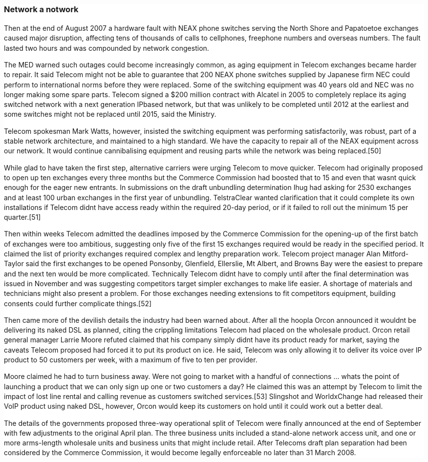 ### Network a notwork

Then at the end of August 2007 a hardware fault with NEAX phone switches serving the North Shore and Papatoetoe exchanges caused major disruption, affecting tens of thousands of calls to cellphones, freephone numbers and overseas numbers. The fault lasted two hours and was compounded by network congestion.

The MED warned such outages could become increasingly common, as aging equipment in Telecom exchanges became harder to repair. It said Telecom might not be able to guarantee that 200 NEAX phone switches supplied by Japanese firm NEC could perform to international norms before they were replaced. Some of the switching equipment was 40 years old and NEC was no longer making some spare parts. Telecom signed a $200 million contract with Alcatel in 2005 to completely replace its aging switched network with a next generation IPbased network, but that was unlikely to be completed until 2012 at the earliest and some switches might not be replaced until 2015, said the Ministry.

Telecom spokesman Mark Watts, however, insisted the switching equipment was performing satisfactorily, was robust, part of a stable network architecture, and maintained to a high standard. We have the capacity to repair all of the NEAX equipment across our network. It would continue cannibalising equipment and reusing parts while the network was being replaced.[50]

While glad to have taken the first step, alternative carriers were urging Telecom to move quicker. Telecom had originally proposed to open up ten exchanges every three months but the Commerce Commission had boosted that to 15 and even that wasnt quick enough for the eager new entrants. In submissions on the draft unbundling determination Ihug had asking for 2530 exchanges and at least 100 urban exchanges in the first year of unbundling. TelstraClear wanted clarification that it could complete its own installations if Telecom didnt have access ready within the required 20-day period, or if it failed to roll out the minimum 15 per quarter.[51]

Then within weeks Telecom admitted the deadlines imposed by the Commerce Commission for the opening-up of the first batch of exchanges were too ambitious, suggesting only five of the first 15 exchanges required would be ready in the specified period. It claimed the list of priority exchanges required complex and lengthy preparation work. Telecom project manager Alan Mitford-Taylor said the first exchanges to be opened Ponsonby, Glenfield, Ellerslie, Mt Albert, and Browns Bay were the easiest to prepare and the next ten would be more complicated. Technically Telecom didnt have to comply until after the final determination was issued in November and was suggesting competitors target simpler exchanges to make life easier. A shortage of materials and technicians might also present a problem. For those exchanges needing extensions to fit competitors equipment, building consents could further complicate things.[52]

Then came more of the devilish details the industry had been warned about. After all the hoopla Orcon announced it wouldnt be delivering its naked DSL as planned, citing the crippling limitations Telecom had placed on the wholesale product. Orcon retail general manager Larrie Moore refuted claimed that his company simply didnt have its product ready for market, saying the caveats Telecom proposed had forced it to put its product on ice. He said, Telecom was only allowing it to deliver its voice over IP product to 50 customers per week, with a maximum of five to ten per provider.

Moore claimed he had to turn business away. Were not going to market with a handful of connections ... whats the point of launching a product that we can only sign up one or two customers a day? He claimed this was an attempt by Telecom to limit the impact of lost line rental and calling revenue as customers switched services.[53] Slingshot and WorldxChange had released their VoIP product using naked DSL, however, Orcon would keep its customers on hold until it could work out a better deal.

The details of the governments proposed three-way operational split of Telecom were finally announced at the end of September with few adjustments to the original April plan. The three business units included a stand-alone network access unit, and one or more arms-length wholesale units and business units that might include retail. After Telecoms draft plan separation had been considered by the Commerce Commission, it would become legally enforceable no later than 31 March 2008.
